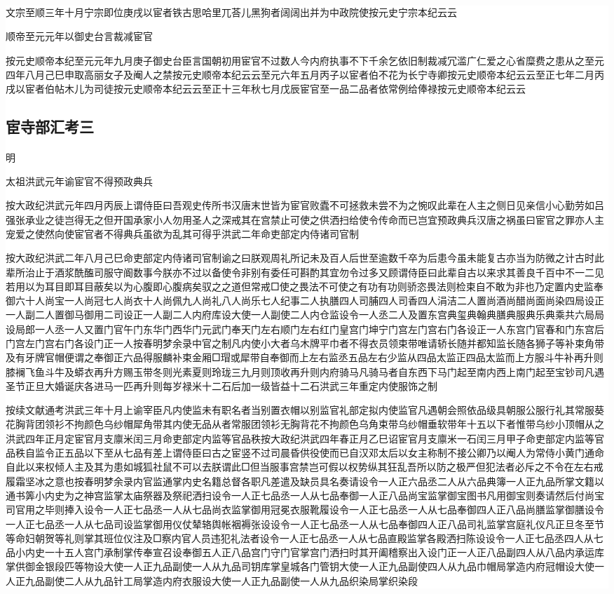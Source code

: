 文宗至顺三年十月宁宗即位庚戌以宦者铁古思哈里兀荅儿黑狗者阔阔出并为中政院使按元史宁宗本纪云云  

顺帝至元元年以御史台言裁减宦官  

按元史顺帝本纪至元元年九月庚子御史台臣言国朝初用宦官不过数人今内府执事不下千余乞依旧制裁减冗滥广仁爱之心省糜费之患从之至元四年八月己巳申取高丽女子及阉人之禁按元史顺帝本纪云云至元六年五月丙子以宦者伯不花为长宁寺卿按元史顺帝本纪云云至正七年二月丙戌以宦者伯帖木儿为司徒按元史顺帝本纪云云至正十三年秋七月戊辰宦官至一品二品者依常例给俸禄按元史顺帝本纪云云  

## 宦寺部汇考三  

明  

太祖洪武元年谕宦官不得预政典兵  

按大政纪洪武元年四月丙辰上谓侍臣曰吾观史传所书汉唐末世皆为宦官败蠹不可拯救未尝不为之惋叹此辈在人主之侧日见亲信小心勤劳如吕强张承业之徒岂得无之但开国承家小人勿用圣人之深戒其在宫禁止可使之供洒扫给使令传命而已岂宜预政典兵汉唐之祸虽曰宦官之罪亦人主宠爱之使然向使宦官者不得典兵虽欲为乱其可得乎洪武二年命吏部定内侍诸司官制  

按大政纪洪武二年八月己巳命吏部定内侍诸司官制谕之曰朕观周礼所记未及百人后世至逾数千卒为后患今虽未能复古亦当为防微之计古时此辈所治止于酒浆酰醢司服守阍数事今朕亦不过以备使令非别有委任可斟酌其宜勿令过多又顾谓侍臣曰此辈自古以来求其善良千百中不一二见若用以为耳目即耳目蔽矣以为心腹即心腹病矣驭之之道但常戒□使之畏法不可使之有功有功则骄恣畏法则检束自不敢为非也乃定置内史监奉御六十人尚宝一人尚冠七人尚衣十人尚佩九人尚礼八人尚乐七人纪事二人执膳四人司脯四人司香四人涓洁二人置尚酒尚醋尚面尚染四局设正一人副二人置御马御用二司设正一人副二人内府库设大使一人副使二人内仓监设令一人丞二人及置东宫典玺典翰典膳典服典乐典乘共六局局设局郎一人丞一人又置门官午门东华门西华门元武门奉天门左右顺门左右红门皇宫门坤宁门宫左门宫右门各设正一人东宫门官春和门东宫后门宫左门宫右门各设门正一人按春明梦余录中官之制凡内使小大者乌木牌平巾者不得衣员领束带唯请轿长随并都知监长随各狮子等补束角带及有牙牌官帽便谓之奉御正六品得服麟补束金厢□瑁或犀带自奉御而上左右监丞五品左右少监从四品太监正四品太监而上方服斗牛补再升则膝襕飞鱼斗牛及蟒衣再升方赐玉带冬则光素夏则玲珑三九月则顶收再升则内府骑马凡骑马者自东西下马门起至南内西上南门起至宝钞司凡遇圣节正旦大婚诞庆各进马一匹再升则每岁禄米十二石后加一级皆益十二石洪武三年重定内使服饰之制  

按续文献通考洪武三年十月上谕宰臣凡内使监未有职名者当别置衣帽以别监官礼部定拟内使监官凡遇朝会照依品级具朝服公服行礼其常服葵花胸背团领衫不拘颜色乌纱帽犀角带其内使无品从者常服团领衫无胸背花不拘颜色乌角束带乌纱帽垂软带年十五以下者惟带乌纱小顶帽从之洪武四年正月定宦官月支廪米闰三月命吏部定内监等官品秩按大政纪洪武四年春正月乙巳诏宦官月支廪米一石闰三月甲子命吏部定内监等官品秩自监令正五品以下至从七品有差上谓侍臣曰古之宦竖不过司晨昏供役使而已自汉邓太后以女主称制不接公卿乃以阉人为常侍小黄门通命自此以来权倾人主及其为患如城狐社鼠不可以去朕谓此□但当服事宫禁岂可假以权势纵其狂乱吾所以防之极严但犯法者必斥之不令在左右戒履霜坚冰之意也按春明梦余录内官监通掌内史名籍总督各职凡差遣及缺员具名奏请设令一人正六品丞二人从六品典簿一人正九品所掌文籍以通书筭小内史为之神宫监掌太庙祭器及祭祀洒扫设令一人正七品丞一人从七品奉御一人正八品尚宝监掌御宝图书凡用御宝则奏请然后付尚宝司官用之毕则捧入设令一人正七品丞一人从七品尚衣监掌御用冠冕衣服靴履设令一人正七品丞一人从七品奉御四人正八品尚膳监掌御膳设令一人正七品丞一人从七品司设监掌御用仪仗辇辂舆帐裀褥张设设令一人正七品丞一人从七品奉御四人正八品司礼监掌宫庭礼仪凡正旦冬至节等命妇朝贺等礼则掌其班位仪注及□察内官人员违犯礼法者设令一人正七品丞一人从七品直殿监掌各殿洒扫陈设设令一人正七品丞四人从七品小内史一十五人宫门承制掌传奉宣召设奉御五人正八品宫门守门官掌宫门洒扫时其开阖稽察出入设门正一人正八品副四人从八品内承运库掌供御金银段匹等物设大使一人正九品副使一人从九品司钥库掌皇城各门管钥大使一人正九品副使四人从九品巾帽局掌造内府冠帽设大使一人正九品副使二人从九品针工局掌造内府衣服设大使一人正九品副使一人从九品织染局掌织染段